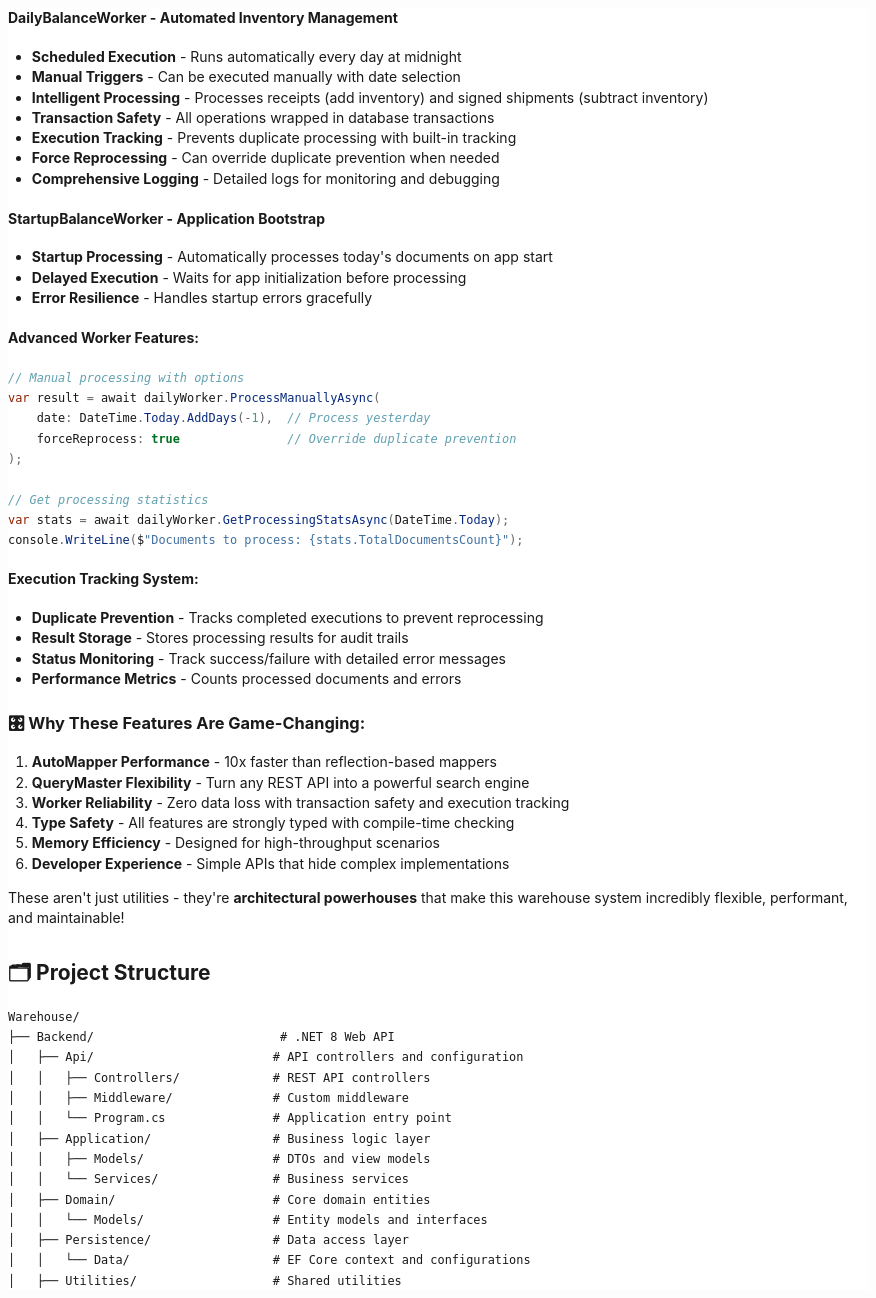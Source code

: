 #### **DailyBalanceWorker - Automated Inventory Management**
- **Scheduled Execution** - Runs automatically every day at midnight
- **Manual Triggers** - Can be executed manually with date selection
- **Intelligent Processing** - Processes receipts (add inventory) and signed shipments (subtract inventory)
- **Transaction Safety** - All operations wrapped in database transactions
- **Execution Tracking** - Prevents duplicate processing with built-in tracking
- **Force Reprocessing** - Can override duplicate prevention when needed
- **Comprehensive Logging** - Detailed logs for monitoring and debugging

#### **StartupBalanceWorker - Application Bootstrap**
- **Startup Processing** - Automatically processes today's documents on app start
- **Delayed Execution** - Waits for app initialization before processing
- **Error Resilience** - Handles startup errors gracefully

#### **Advanced Worker Features:**
```csharp
// Manual processing with options
var result = await dailyWorker.ProcessManuallyAsync(
    date: DateTime.Today.AddDays(-1),  // Process yesterday
    forceReprocess: true               // Override duplicate prevention
);

// Get processing statistics
var stats = await dailyWorker.GetProcessingStatsAsync(DateTime.Today);
console.WriteLine($"Documents to process: {stats.TotalDocumentsCount}");
```

#### **Execution Tracking System:**
- **Duplicate Prevention** - Tracks completed executions to prevent reprocessing
- **Result Storage** - Stores processing results for audit trails
- **Status Monitoring** - Track success/failure with detailed error messages
- **Performance Metrics** - Counts processed documents and errors

### **🎛️ Why These Features Are Game-Changing:**

1. **AutoMapper Performance** - 10x faster than reflection-based mappers
2. **QueryMaster Flexibility** - Turn any REST API into a powerful search engine
3. **Worker Reliability** - Zero data loss with transaction safety and execution tracking
4. **Type Safety** - All features are strongly typed with compile-time checking
5. **Memory Efficiency** - Designed for high-throughput scenarios
6. **Developer Experience** - Simple APIs that hide complex implementations

These aren't just utilities - they're **architectural powerhouses** that make this warehouse system incredibly flexible, performant, and maintainable!

## 🗂️ Project Structure

```
Warehouse/
├── Backend/                          # .NET 8 Web API
│   ├── Api/                         # API controllers and configuration
│   │   ├── Controllers/             # REST API controllers
│   │   ├── Middleware/              # Custom middleware
│   │   └── Program.cs               # Application entry point
│   ├── Application/                 # Business logic layer
│   │   ├── Models/                  # DTOs and view models
│   │   └── Services/                # Business services
│   ├── Domain/                      # Core domain entities
│   │   └── Models/                  # Entity models and interfaces
│   ├── Persistence/                 # Data access layer
│   │   └── Data/                    # EF Core context and configurations
│   ├── Utilities/                   # Shared utilities
```